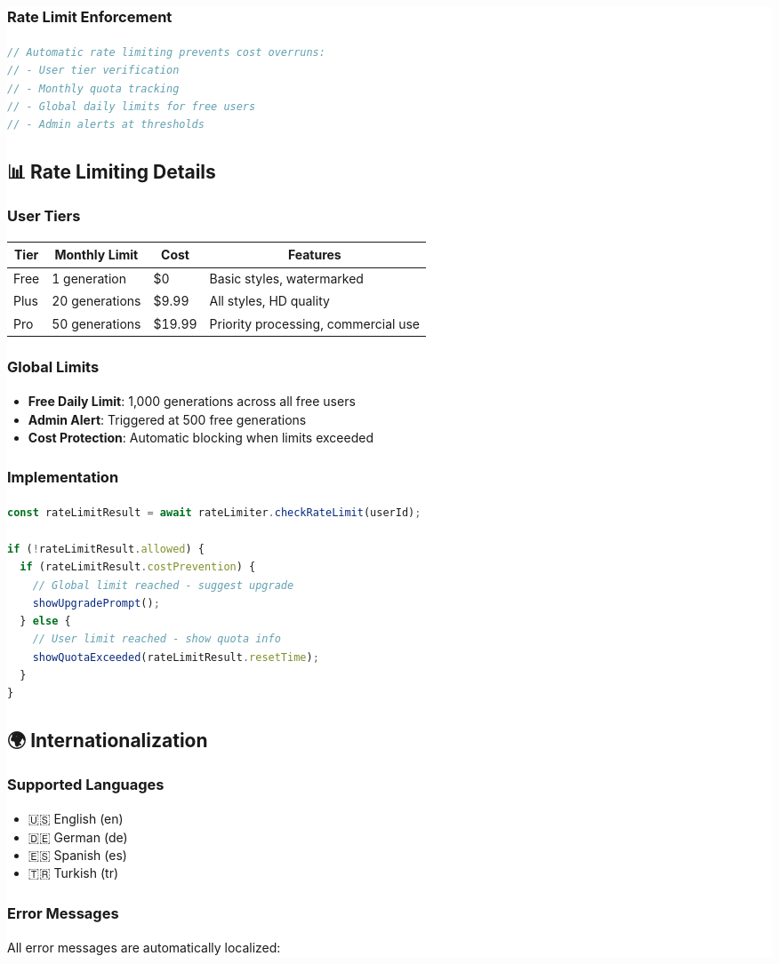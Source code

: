 ### Rate Limit Enforcement
```typescript
// Automatic rate limiting prevents cost overruns:
// - User tier verification
// - Monthly quota tracking
// - Global daily limits for free users
// - Admin alerts at thresholds
```

## 📊 Rate Limiting Details

### User Tiers
| Tier | Monthly Limit | Cost | Features |
|------|---------------|------|----------|
| Free | 1 generation | $0 | Basic styles, watermarked |
| Plus | 20 generations | $9.99 | All styles, HD quality |
| Pro | 50 generations | $19.99 | Priority processing, commercial use |

### Global Limits
- **Free Daily Limit**: 1,000 generations across all free users
- **Admin Alert**: Triggered at 500 free generations
- **Cost Protection**: Automatic blocking when limits exceeded

### Implementation
```typescript
const rateLimitResult = await rateLimiter.checkRateLimit(userId);

if (!rateLimitResult.allowed) {
  if (rateLimitResult.costPrevention) {
    // Global limit reached - suggest upgrade
    showUpgradePrompt();
  } else {
    // User limit reached - show quota info
    showQuotaExceeded(rateLimitResult.resetTime);
  }
}
```

## 🌍 Internationalization

### Supported Languages
- 🇺🇸 English (en)
- 🇩🇪 German (de)
- 🇪🇸 Spanish (es)
- 🇹🇷 Turkish (tr)

### Error Messages
All error messages are automatically localized:
